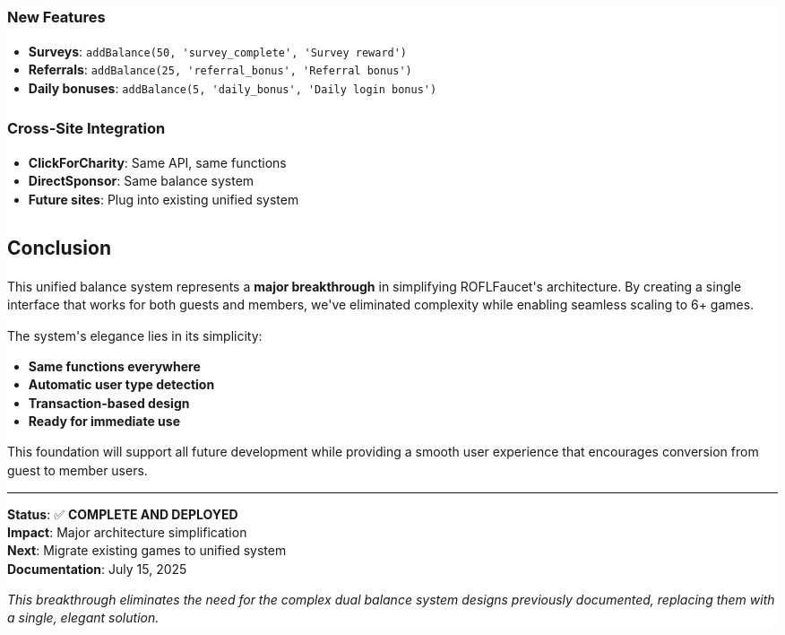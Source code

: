 ### New Features
- **Surveys**: `addBalance(50, 'survey_complete', 'Survey reward')`
- **Referrals**: `addBalance(25, 'referral_bonus', 'Referral bonus')`
- **Daily bonuses**: `addBalance(5, 'daily_bonus', 'Daily login bonus')`

### Cross-Site Integration
- **ClickForCharity**: Same API, same functions
- **DirectSponsor**: Same balance system
- **Future sites**: Plug into existing unified system

## Conclusion

This unified balance system represents a **major breakthrough** in simplifying ROFLFaucet's architecture. By creating a single interface that works for both guests and members, we've eliminated complexity while enabling seamless scaling to 6+ games.

The system's elegance lies in its simplicity:
- **Same functions everywhere**
- **Automatic user type detection**
- **Transaction-based design**
- **Ready for immediate use**

This foundation will support all future development while providing a smooth user experience that encourages conversion from guest to member users.

---

**Status**: ✅ **COMPLETE AND DEPLOYED**  
**Impact**: Major architecture simplification  
**Next**: Migrate existing games to unified system  
**Documentation**: July 15, 2025  

*This breakthrough eliminates the need for the complex dual balance system designs previously documented, replacing them with a single, elegant solution.*
